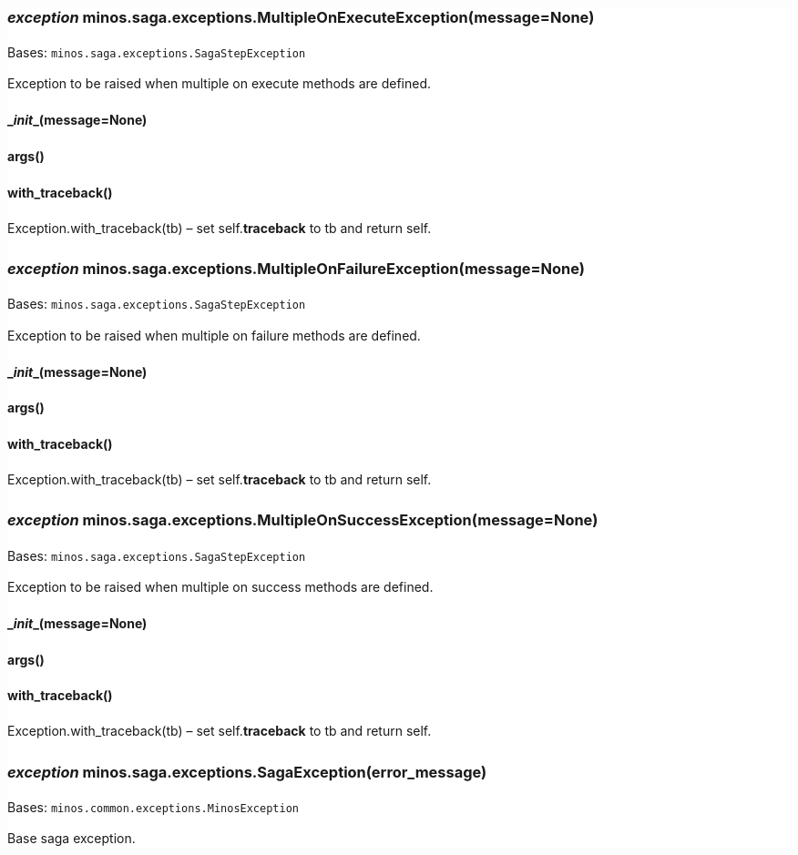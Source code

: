 
### _exception_ minos.saga.exceptions.MultipleOnExecuteException(message=None)
Bases: `minos.saga.exceptions.SagaStepException`

Exception to be raised when multiple on execute methods are defined.


#### \__init__(message=None)

#### args()

#### with_traceback()
Exception.with_traceback(tb) –
set self.__traceback__ to tb and return self.


### _exception_ minos.saga.exceptions.MultipleOnFailureException(message=None)
Bases: `minos.saga.exceptions.SagaStepException`

Exception to be raised when multiple on failure methods are defined.


#### \__init__(message=None)

#### args()

#### with_traceback()
Exception.with_traceback(tb) –
set self.__traceback__ to tb and return self.


### _exception_ minos.saga.exceptions.MultipleOnSuccessException(message=None)
Bases: `minos.saga.exceptions.SagaStepException`

Exception to be raised when multiple on success methods are defined.


#### \__init__(message=None)

#### args()

#### with_traceback()
Exception.with_traceback(tb) –
set self.__traceback__ to tb and return self.


### _exception_ minos.saga.exceptions.SagaException(error_message)
Bases: `minos.common.exceptions.MinosException`

Base saga exception.
